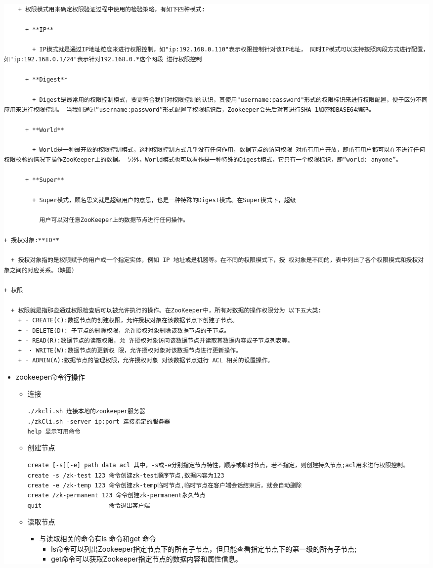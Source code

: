         + 权限模式用来确定权限验证过程中使用的检验策略，有如下四种模式:
  
          + **IP**
  
            + IP模式就是通过IP地址粒度来进行权限控制，如"ip:192.168.0.110"表示权限控制针对该IP地址， 同时IP模式可以支持按照网段方式进行配置，如"ip:192.168.0.1/24"表示针对192.168.0.*这个网段 进行权限控制
  
          + **Digest**
  
            + Digest是最常用的权限控制模式，要更符合我们对权限控制的认识，其使用"username:password"形式的权限标识来进行权限配置，便于区分不同应用来进行权限控制。 当我们通过“username:password”形式配置了权限标识后，Zookeeper会先后对其进行SHA-1加密和BASE64编码。
  
          + **World**
  
            + World是一种最开放的权限控制模式，这种权限控制方式几乎没有任何作用，数据节点的访问权限 对所有用户开放，即所有用户都可以在不进行任何权限校验的情况下操作ZooKeeper上的数据。 另外，World模式也可以看作是一种特殊的Digest模式，它只有一个权限标识，即“world: anyone”。
  
          + **Super**
  
            + Super模式，顾名思义就是超级用户的意思，也是一种特殊的Digest模式。在Super模式下，超级
  
              用户可以对任意ZooKeeper上的数据节点进行任何操作。
  
    + 授权对象:**ID**
  
      + 授权对象指的是权限赋予的用户或一个指定实体，例如 IP 地址或是机器等。在不同的权限模式下，授 权对象是不同的，表中列出了各个权限模式和授权对象之间的对应关系。（缺图）
  
    + 权限
  
      + 权限就是指那些通过权限检查后可以被允许执行的操作。在ZooKeeper中，所有对数据的操作权限分为 以下五大类:
        + · CREATE(C):数据节点的创建权限，允许授权对象在该数据节点下创建子节点。 
        + · DELETE(D): 子节点的删除权限，允许授权对象删除该数据节点的子节点。 
        + · READ(R):数据节点的读取权限，允 许授权对象访问该数据节点并读取其数据内容或子节点列表等。
        +  · WRITE(W):数据节点的更新权 限，允许授权对象对该数据节点进行更新操作。 
        + · ADMIN(A):数据节点的管理权限，允许授权对象 对该数据节点进行 ACL 相关的设置操作。

+ zookeeper命令行操作

  + 连接

    ```shell
    ./zkcli.sh 连接本地的zookeeper服务器 
    ./zkCli.sh -server ip:port 连接指定的服务器
    help 显示可用命令
    ```

  + 创建节点

    ```shell
    create [-s][-e] path data acl 其中，-s或-e分别指定节点特性，顺序或临时节点，若不指定，则创建持久节点;acl用来进行权限控制。
    create -s /zk-test 123 命令创建zk-test顺序节点,数据内容为123
    create -e /zk-temp 123 命令创建zk-temp临时节点,临时节点在客户端会话结束后，就会自动删除
    create /zk-permanent 123 命令创建zk-permanent永久节点
    quit                   命令退出客户端
    ```

  + 读取节点

    + 与读取相关的命令有ls 命令和get 命令
      + ls命令可以列出Zookeeper指定节点下的所有子节点，但只能查看指定节点下的第一级的所有子节点;
      + get命令可以获取Zookeeper指定节点的数据内容和属性信息。
